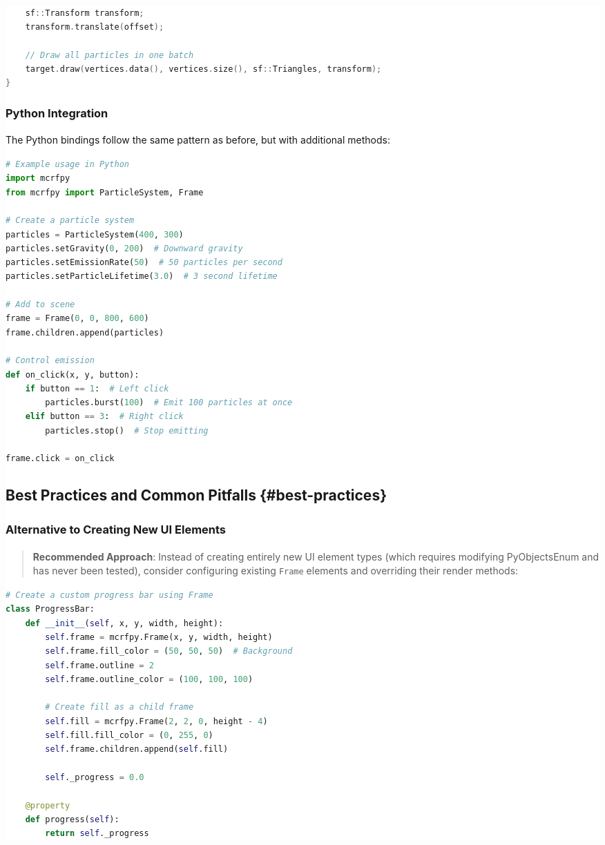 ```cpp
    sf::Transform transform;
    transform.translate(offset);
    
    // Draw all particles in one batch
    target.draw(vertices.data(), vertices.size(), sf::Triangles, transform);
}
```

### Python Integration

The Python bindings follow the same pattern as before, but with additional methods:

```python
# Example usage in Python
import mcrfpy
from mcrfpy import ParticleSystem, Frame

# Create a particle system
particles = ParticleSystem(400, 300)
particles.setGravity(0, 200)  # Downward gravity
particles.setEmissionRate(50)  # 50 particles per second
particles.setParticleLifetime(3.0)  # 3 second lifetime

# Add to scene
frame = Frame(0, 0, 800, 600)
frame.children.append(particles)

# Control emission
def on_click(x, y, button):
    if button == 1:  # Left click
        particles.burst(100)  # Emit 100 particles at once
    elif button == 3:  # Right click
        particles.stop()  # Stop emitting

frame.click = on_click
```

## Best Practices and Common Pitfalls {#best-practices}

### Alternative to Creating New UI Elements

> **Recommended Approach**: Instead of creating entirely new UI element types (which requires modifying PyObjectsEnum and has never been tested), consider configuring existing `Frame` elements and overriding their render methods:

```python
# Create a custom progress bar using Frame
class ProgressBar:
    def __init__(self, x, y, width, height):
        self.frame = mcrfpy.Frame(x, y, width, height)
        self.frame.fill_color = (50, 50, 50)  # Background
        self.frame.outline = 2
        self.frame.outline_color = (100, 100, 100)
        
        # Create fill as a child frame
        self.fill = mcrfpy.Frame(2, 2, 0, height - 4)
        self.fill.fill_color = (0, 255, 0)
        self.frame.children.append(self.fill)
        
        self._progress = 0.0
    
    @property
    def progress(self):
        return self._progress
```